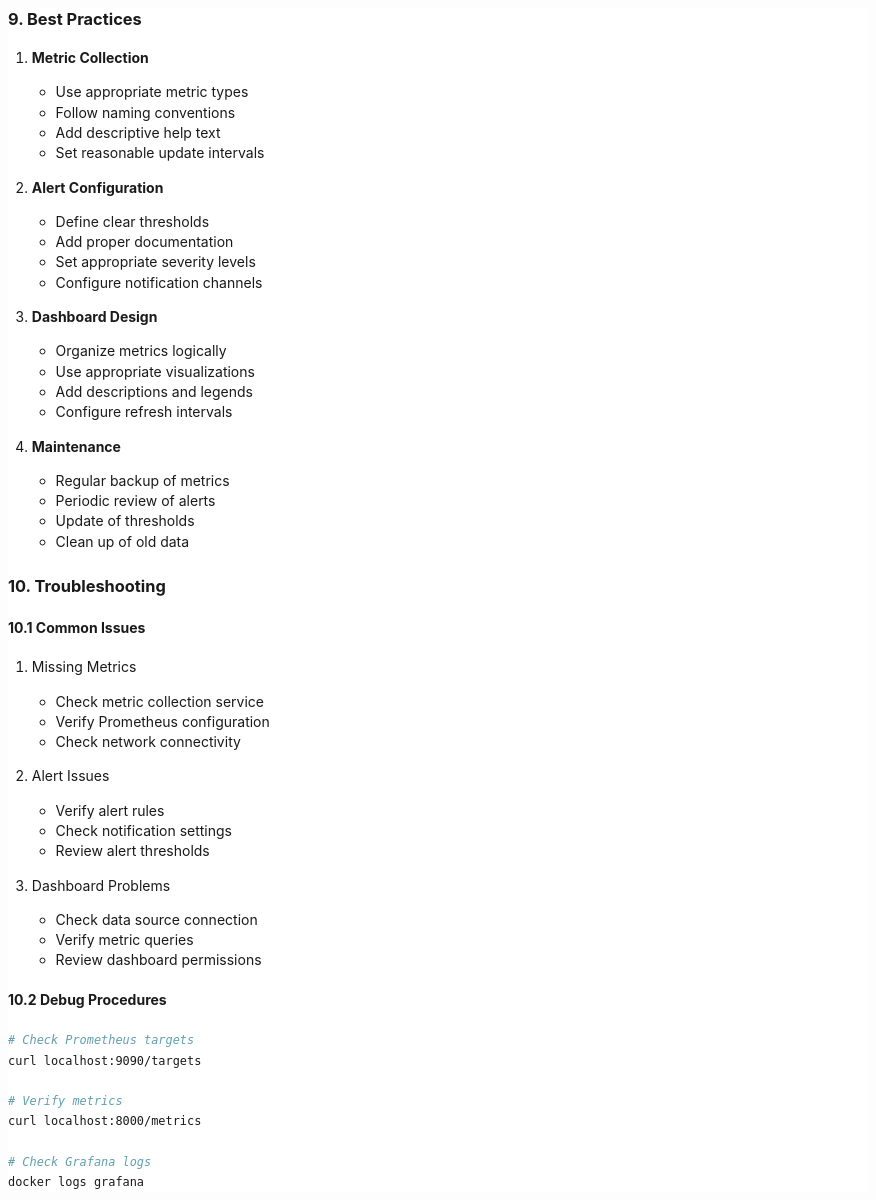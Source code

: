 ### 9. Best Practices

1. **Metric Collection**
   - Use appropriate metric types
   - Follow naming conventions
   - Add descriptive help text
   - Set reasonable update intervals

2. **Alert Configuration**
   - Define clear thresholds
   - Add proper documentation
   - Set appropriate severity levels
   - Configure notification channels

3. **Dashboard Design**
   - Organize metrics logically
   - Use appropriate visualizations
   - Add descriptions and legends
   - Configure refresh intervals

4. **Maintenance**
   - Regular backup of metrics
   - Periodic review of alerts
   - Update of thresholds
   - Clean up of old data

### 10. Troubleshooting

#### 10.1 Common Issues
1. Missing Metrics
   - Check metric collection service
   - Verify Prometheus configuration
   - Check network connectivity

2. Alert Issues
   - Verify alert rules
   - Check notification settings
   - Review alert thresholds

3. Dashboard Problems
   - Check data source connection
   - Verify metric queries
   - Review dashboard permissions

#### 10.2 Debug Procedures
```bash
# Check Prometheus targets
curl localhost:9090/targets

# Verify metrics
curl localhost:8000/metrics

# Check Grafana logs
docker logs grafana
```
